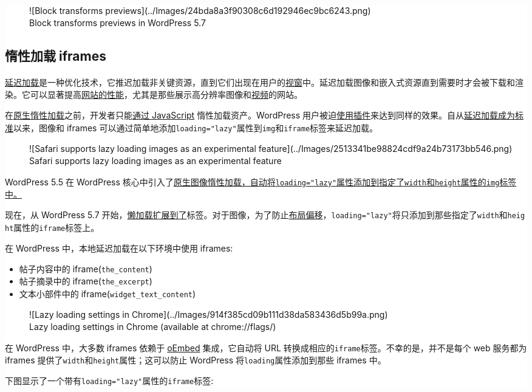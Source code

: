 <figure id="attachment_90312" aria-describedby="caption-attachment-90312" style="width: 1288px" class="wp-caption aligncenter">![Block transforms previews](../Images/24bda8a3f90308c6d192946ec9bc6243.png)

<figcaption id="caption-attachment-90312" class="wp-caption-text">Block transforms previews in WordPress 5.7</figcaption>

</figure>

## 惰性加载 iframes

[延迟加载](https://kinsta.com/blog/wordpress-lazy-load/)是一种优化技术，它推迟加载非关键资源，直到它们出现在用户的[视窗](https://developer.mozilla.org/en-US/docs/Glossary/Viewport)中。延迟加载图像和嵌入式资源直到需要时才会被下载和渲染。它可以显著提高[网站的性能](https://kinsta.com/learn/speed-up-wordpress/)，尤其是那些展示高分辨率图像和[视频](https://kinsta.com/blog/embed-youtube-video-wordpress/)的网站。

在[原生惰性加载](https://developer.mozilla.org/en-US/docs/Web/Performance/Lazy_loading#images_and_iframes)之前，开发者只能[通过 JavaScript](https://kinsta.com/blog/wordpress-5-5/#native-image-lazyloading-in-wordpress-core) 惰性加载资产。WordPress 用户被迫[使用插件](https://kinsta.com/blog/wordpress-lazy-load/)来达到同样的效果。自从[延迟加载成为标准](https://html.spec.whatwg.org/multipage/embedded-content.html#attr-img-loading)以来，图像和 iframes 可以通过简单地添加`loading="lazy"`属性到`img`和`iframe`标签来延迟加载。

<figure id="attachment_90334" aria-describedby="caption-attachment-90334" style="width: 1442px" class="wp-caption aligncenter">![Safari supports lazy loading images as an experimental feature](../Images/2513341be98824cdf9a24b73173bb546.png)

<figcaption id="caption-attachment-90334" class="wp-caption-text">Safari supports lazy loading images as an experimental feature</figcaption>

</figure>

WordPress 5.5 在 WordPress 核心中引入了[原生图像惰性加载，自动将`loading="lazy"`属性添加到指定了`width`和`height`属性的`img`标签中。](https://kinsta.com/blog/wordpress-5-5/#native-image-lazyloading-in-wordpress-core)

现在，从 WordPress 5.7 开始，[懒加载扩展到了](https://make.wordpress.org/core/2021/02/19/lazy-loading-iframes-in-5-7/)标签。对于图像，为了防止[布局偏移](https://web.dev/optimize-cls/)，`loading="lazy"`将只添加到那些指定了`width`和`height`属性的`iframe`标签上。

在 WordPress 中，本地延迟加载在以下环境中使用 iframes:

*   帖子内容中的 iframe(`the_content`)
*   帖子摘录中的 iframe(`the_excerpt`)
*   文本小部件中的 iframe(`widget_text_content`)

<figure id="attachment_90318" aria-describedby="caption-attachment-90318" style="width: 2158px" class="wp-caption aligncenter">![Lazy loading settings in Chrome](../Images/914f385cd09b111d38da583436d5b99a.png)

<figcaption id="caption-attachment-90318" class="wp-caption-text">Lazy loading settings in Chrome (available at chrome://flags/)</figcaption>

</figure>

在 WordPress 中，大多数 iframes 依赖于 [oEmbed](https://wordpress.org/support/article/embeds/#oembed) 集成，它自动将 URL 转换成相应的`iframe`标签。不幸的是，并不是每个 web 服务都为 iframes 提供了`width`和`height`属性；这可以防止 WordPress 将`loading`属性添加到那些 iframes 中。

下图显示了一个带有`loading="lazy"`属性的`iframe`标签:
